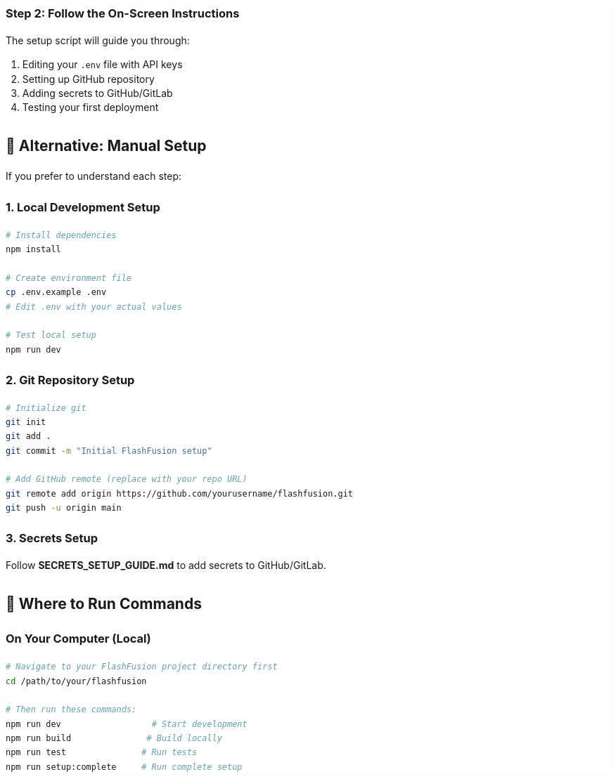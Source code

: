 ### **Step 2: Follow the On-Screen Instructions**
The setup script will guide you through:
1. Editing your `.env` file with API keys
2. Setting up GitHub repository
3. Adding secrets to GitHub/GitLab
4. Testing your first deployment

## 📁 **Alternative: Manual Setup**

If you prefer to understand each step:

### **1. Local Development Setup**
```bash
# Install dependencies
npm install

# Create environment file
cp .env.example .env
# Edit .env with your actual values

# Test local setup
npm run dev
```

### **2. Git Repository Setup**
```bash
# Initialize git
git init
git add .
git commit -m "Initial FlashFusion setup"

# Add GitHub remote (replace with your repo URL)
git remote add origin https://github.com/yourusername/flashfusion.git
git push -u origin main
```

### **3. Secrets Setup**
Follow **SECRETS_SETUP_GUIDE.md** to add secrets to GitHub/GitLab.

## 🔧 **Where to Run Commands**

### **On Your Computer (Local)**
```bash
# Navigate to your FlashFusion project directory first
cd /path/to/your/flashfusion

# Then run these commands:
npm run dev                  # Start development
npm run build               # Build locally
npm run test               # Run tests
npm run setup:complete     # Run complete setup
```
